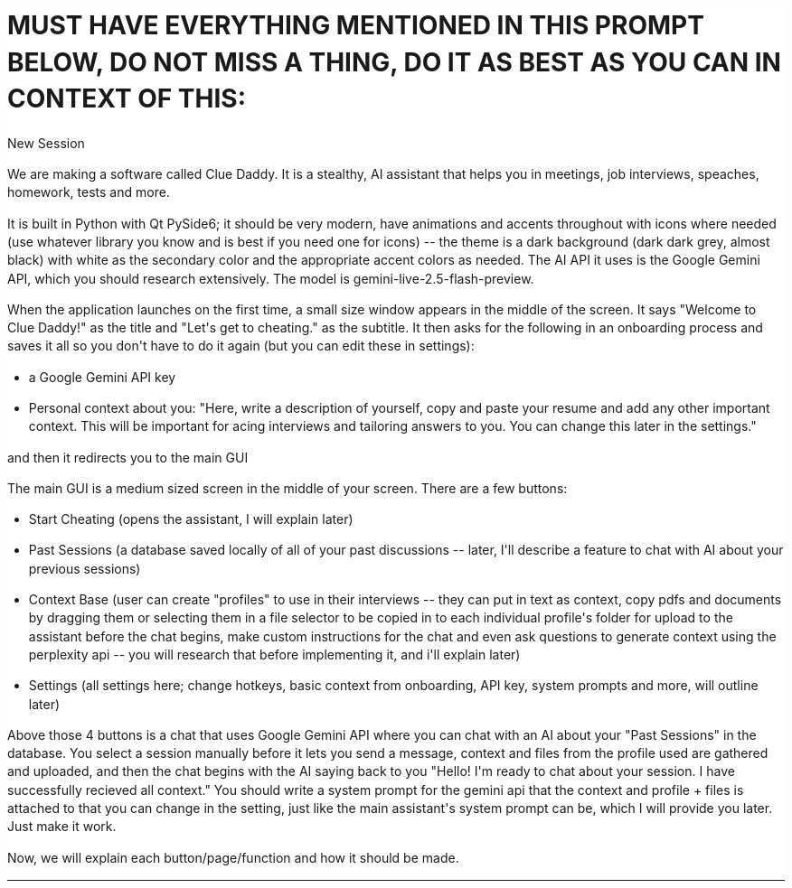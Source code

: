 # MUST HAVE EVERYTHING MENTIONED IN THIS PROMPT BELOW, DO NOT MISS A THING, DO IT AS BEST AS YOU CAN IN CONTEXT OF THIS:
New Session





We are making a software called Clue Daddy. It is a stealthy, AI assistant that helps you in meetings, job interviews, speaches, homework, tests and more.

It is built in Python with Qt PySide6; it should be very modern, have animations and accents throughout with icons where needed (use whatever library you know and is best if you need one for icons) -- the theme is a dark background (dark dark grey, almost black) with white as the secondary color and the appropriate accent colors as needed. The AI API it uses is the Google Gemini API, which you should research extensively. The model is gemini-live-2.5-flash-preview.

When the application launches on the first time, a small size window appears in the middle of the screen. It says "Welcome to Clue Daddy!" as the title and "Let's get to cheating." as the subtitle. It then asks for the following in an onboarding process and saves it all so you don't have to do it again (but you can edit these in settings):

+ a Google Gemini API key

+ Personal context about you: "Here, write a description of yourself, copy and paste your resume and add any other important context. This will be important for acing interviews and tailoring answers to you. You can change this later in the settings."

and then it redirects you to the main GUI

The main GUI is a medium sized screen in the middle of your screen. There are a few buttons:

+ Start Cheating (opens the assistant, I will explain later)

+ Past Sessions (a database saved locally of all of your past discussions -- later, I'll describe a feature to chat with AI about your previous sessions)

+ Context Base (user can create "profiles" to use in their interviews -- they can put in text as context, copy pdfs and documents by dragging them or selecting them in a file selector to be copied in to each individual profile's folder for upload to the assistant before the chat begins, make custom instructions for the chat and even ask questions to generate context using the perplexity api -- you will research that before implementing it, and i'll explain later)

+ Settings (all settings here; change hotkeys, basic context from onboarding, API key, system prompts and more, will outline later)

Above those 4 buttons is a chat that uses Google Gemini API where you can chat with an AI about your "Past Sessions" in the database. You select a session manually before it lets you send a message, context and files from the profile used are gathered and uploaded, and then the chat begins with the AI saying back to you "Hello! I'm ready to chat about your session. I have successfully recieved all context." You should write a system prompt for the gemini api that the context and profile + files is attached to that you can change in the setting, just like the main assistant's system prompt can be, which I will provide you later. Just make it work.

Now, we will explain each button/page/function and how it should be made.

---
